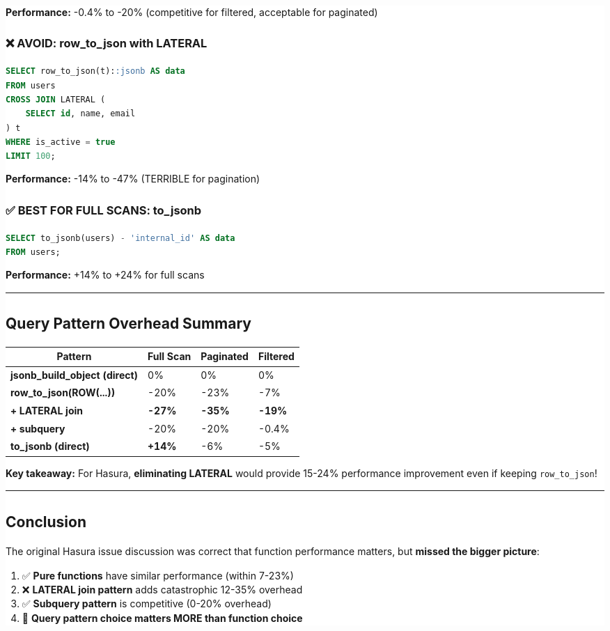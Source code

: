 **Performance:** -0.4% to -20% (competitive for filtered, acceptable for paginated)

### ❌ AVOID: row_to_json with LATERAL
```sql
SELECT row_to_json(t)::jsonb AS data
FROM users
CROSS JOIN LATERAL (
    SELECT id, name, email
) t
WHERE is_active = true
LIMIT 100;
```

**Performance:** -14% to -47% (TERRIBLE for pagination)

### ✅ BEST FOR FULL SCANS: to_jsonb
```sql
SELECT to_jsonb(users) - 'internal_id' AS data
FROM users;
```

**Performance:** +14% to +24% for full scans

---

## Query Pattern Overhead Summary

| Pattern | Full Scan | Paginated | Filtered |
|---------|-----------|-----------|----------|
| **jsonb_build_object (direct)** | 0% | 0% | 0% |
| **row_to_json(ROW(...))** | -20% | -23% | -7% |
| **+ LATERAL join** | **-27%** | **-35%** | **-19%** |
| **+ subquery** | -20% | -20% | -0.4% |
| **to_jsonb (direct)** | **+14%** | -6% | -5% |

**Key takeaway:** For Hasura, **eliminating LATERAL** would provide 15-24% performance improvement even if keeping `row_to_json`!

---

## Conclusion

The original Hasura issue discussion was correct that function performance matters, but **missed the bigger picture**:

1. ✅ **Pure functions** have similar performance (within 7-23%)
2. ❌ **LATERAL join pattern** adds catastrophic 12-35% overhead
3. ✅ **Subquery pattern** is competitive (0-20% overhead)
4. 🎯 **Query pattern choice matters MORE than function choice**
